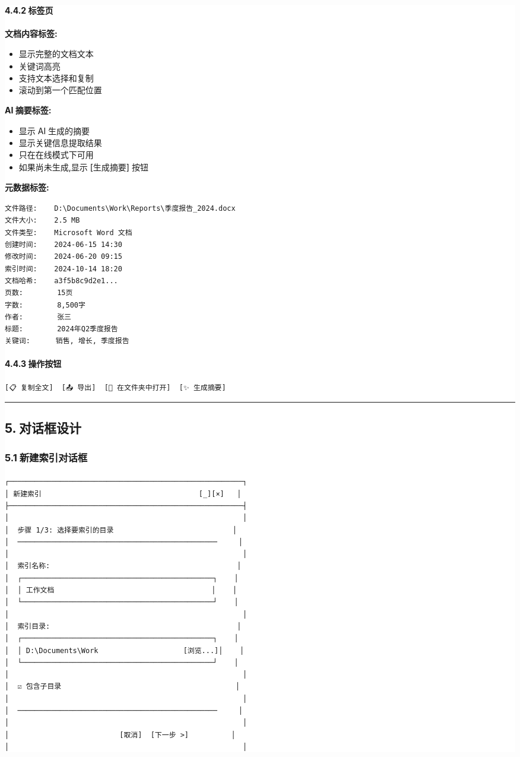 #### 4.4.2 标签页

**文档内容标签:**
- 显示完整的文档文本
- 关键词高亮
- 支持文本选择和复制
- 滚动到第一个匹配位置

**AI 摘要标签:**
- 显示 AI 生成的摘要
- 显示关键信息提取结果
- 只在在线模式下可用
- 如果尚未生成,显示 [生成摘要] 按钮

**元数据标签:**
```
文件路径:    D:\Documents\Work\Reports\季度报告_2024.docx
文件大小:    2.5 MB
文件类型:    Microsoft Word 文档
创建时间:    2024-06-15 14:30
修改时间:    2024-06-20 09:15
索引时间:    2024-10-14 18:20
文档哈希:    a3f5b8c9d2e1...
页数:        15页
字数:        8,500字
作者:        张三
标题:        2024年Q2季度报告
关键词:      销售, 增长, 季度报告
```

#### 4.4.3 操作按钮

```
[📋 复制全文]  [📤 导出]  [📁 在文件夹中打开]  [✨ 生成摘要]
```

---

## 5. 对话框设计

### 5.1 新建索引对话框

```
┌───────────────────────────────────────────────────────┐
│ 新建索引                                     [_][×]   │
├───────────────────────────────────────────────────────┤
│                                                       │
│  步骤 1/3: 选择要索引的目录                            │
│  ───────────────────────────────────────────────     │
│                                                       │
│  索引名称:                                            │
│  ┌─────────────────────────────────────────────┐    │
│  │ 工作文档                                     │    │
│  └─────────────────────────────────────────────┘    │
│                                                       │
│  索引目录:                                            │
│  ┌─────────────────────────────────────────────┐    │
│  │ D:\Documents\Work                    [浏览...]│    │
│  └─────────────────────────────────────────────┘    │
│                                                       │
│  ☑ 包含子目录                                         │
│                                                       │
│  ───────────────────────────────────────────────     │
│                                                       │
│                          [取消]  [下一步 >]          │
│                                                       │
```